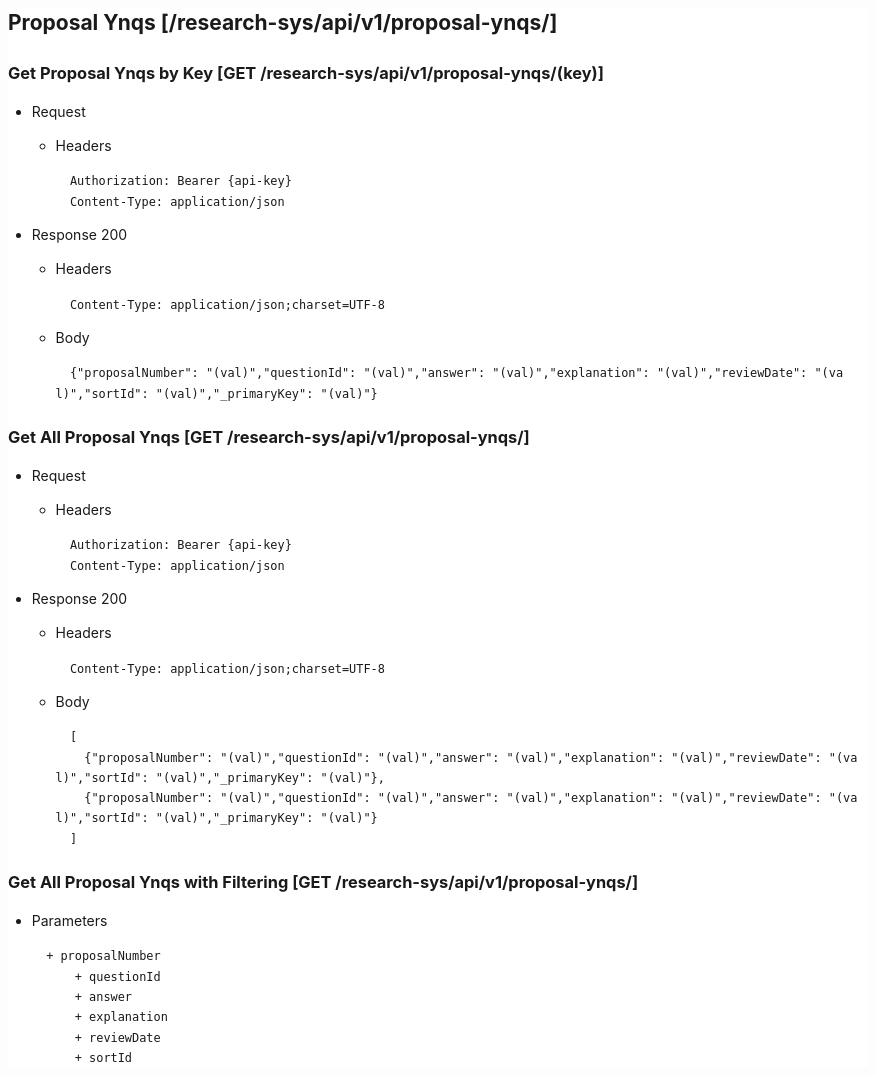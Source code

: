 ## Proposal Ynqs [/research-sys/api/v1/proposal-ynqs/]

### Get Proposal Ynqs by Key [GET /research-sys/api/v1/proposal-ynqs/(key)]
	 
+ Request

    + Headers

            Authorization: Bearer {api-key}
            Content-Type: application/json

+ Response 200
    + Headers

            Content-Type: application/json;charset=UTF-8

    + Body
    
            {"proposalNumber": "(val)","questionId": "(val)","answer": "(val)","explanation": "(val)","reviewDate": "(val)","sortId": "(val)","_primaryKey": "(val)"}

### Get All Proposal Ynqs [GET /research-sys/api/v1/proposal-ynqs/]
	 
+ Request

    + Headers

            Authorization: Bearer {api-key}
            Content-Type: application/json

+ Response 200
    + Headers

            Content-Type: application/json;charset=UTF-8

    + Body
    
            [
              {"proposalNumber": "(val)","questionId": "(val)","answer": "(val)","explanation": "(val)","reviewDate": "(val)","sortId": "(val)","_primaryKey": "(val)"},
              {"proposalNumber": "(val)","questionId": "(val)","answer": "(val)","explanation": "(val)","reviewDate": "(val)","sortId": "(val)","_primaryKey": "(val)"}
            ]

### Get All Proposal Ynqs with Filtering [GET /research-sys/api/v1/proposal-ynqs/]
    
+ Parameters

        + proposalNumber
            + questionId
            + answer
            + explanation
            + reviewDate
            + sortId
